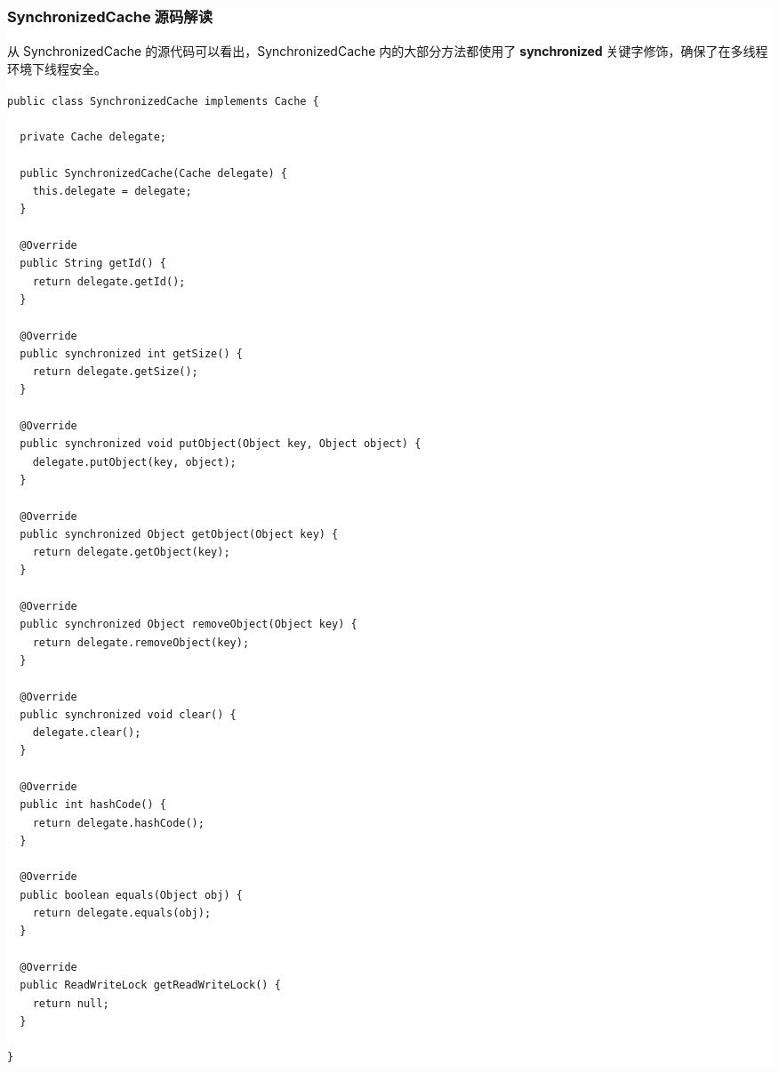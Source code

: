 ### SynchronizedCache 源码解读

从 SynchronizedCache 的源代码可以看出，SynchronizedCache 内的大部分方法都使用了 **synchronized** 关键字修饰，确保了在多线程环境下线程安全。

	public class SynchronizedCache implements Cache {
	
	  private Cache delegate;
	  
	  public SynchronizedCache(Cache delegate) {
	    this.delegate = delegate;
	  }
	
	  @Override
	  public String getId() {
	    return delegate.getId();
	  }
	
	  @Override
	  public synchronized int getSize() {
	    return delegate.getSize();
	  }
	
	  @Override
	  public synchronized void putObject(Object key, Object object) {
	    delegate.putObject(key, object);
	  }
	
	  @Override
	  public synchronized Object getObject(Object key) {
	    return delegate.getObject(key);
	  }
	
	  @Override
	  public synchronized Object removeObject(Object key) {
	    return delegate.removeObject(key);
	  }
	
	  @Override
	  public synchronized void clear() {
	    delegate.clear();
	  }
	
	  @Override
	  public int hashCode() {
	    return delegate.hashCode();
	  }
	
	  @Override
	  public boolean equals(Object obj) {
	    return delegate.equals(obj);
	  }
	
	  @Override
	  public ReadWriteLock getReadWriteLock() {
	    return null;
	  }
	
	}